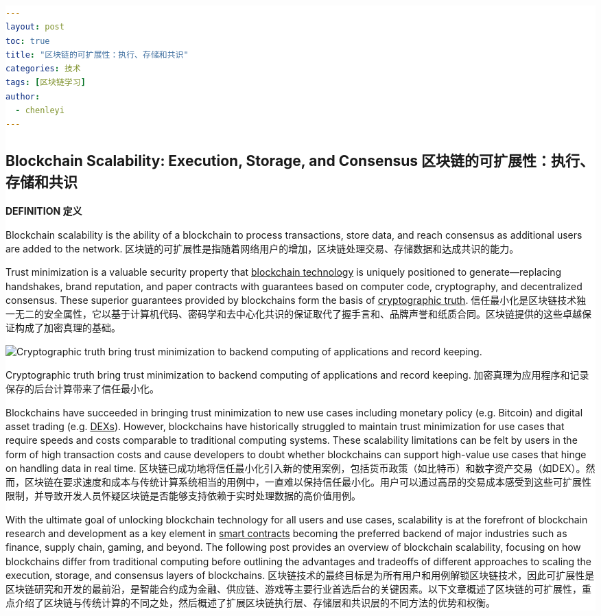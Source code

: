 ```yaml
---
layout: post
toc: true
title: "区块链的可扩展性：执行、存储和共识"
categories: 技术
tags: [区块链学习]
author:
  - chenleyi
---
```



## Blockchain Scalability: Execution, Storage, and Consensus 区块链的可扩展性：执行、存储和共识


**DEFINITION 定义**

Blockchain scalability is the ability of a blockchain to process transactions, store data, and reach consensus as additional users are added to the network.
区块链的可扩展性是指随着网络用户的增加，区块链处理交易、存储数据和达成共识的能力。

Trust minimization is a valuable security property that [blockchain technology](https://chain.link/education-hub/blockchain) is uniquely positioned to generate—replacing handshakes, brand reputation, and paper contracts with guarantees based on computer code, cryptography, and decentralized consensus. These superior guarantees provided by blockchains form the basis of [cryptographic truth](https://blog.chain.link/what-is-cryptographic-truth/).
信任最小化是区块链技术独一无二的安全属性，它以基于计算机代码、密码学和去中心化共识的保证取代了握手言和、品牌声誉和纸质合同。区块链提供的这些卓越保证构成了加密真理的基础。

![ Cryptographic truth bring trust minimization to backend computing of applications and record keeping.](https://assets-global.website-files.com/5f75fe1dce99248be5a892db/643e9da76a474fa6a0f0c028_Cryptographic-Truth-Diagrams_Cryptographic-Truth-Venn.webp)

Cryptographic truth bring trust minimization to backend computing of applications and record keeping.
加密真理为应用程序和记录保存的后台计算带来了信任最小化。

Blockchains have succeeded in bringing trust minimization to new use cases including monetary policy (e.g. Bitcoin) and digital asset trading (e.g. [DEXs](https://chain.link/education-hub/what-is-decentralized-exchange-dex)). However, blockchains have historically struggled to maintain trust minimization for use cases that require speeds and costs comparable to traditional computing systems. These scalability limitations can be felt by users in the form of high transaction costs and cause developers to doubt whether blockchains can support high-value use cases that hinge on handling data in real time.
区块链已成功地将信任最小化引入新的使用案例，包括货币政策（如比特币）和数字资产交易（如DEX）。然而，区块链在要求速度和成本与传统计算系统相当的用例中，一直难以保持信任最小化。用户可以通过高昂的交易成本感受到这些可扩展性限制，并导致开发人员怀疑区块链是否能够支持依赖于实时处理数据的高价值用例。

With the ultimate goal of unlocking blockchain technology for all users and use cases, scalability is at the forefront of blockchain research and development as a key element in [smart contracts](https://chain.link/education/smart-contracts) becoming the preferred backend of major industries such as finance, supply chain, gaming, and beyond. The following post provides an overview of blockchain scalability, focusing on how blockchains differ from traditional computing before outlining the advantages and tradeoffs of different approaches to scaling the execution, storage, and consensus layers of blockchains.
区块链技术的最终目标是为所有用户和用例解锁区块链技术，因此可扩展性是区块链研究和开发的最前沿，是智能合约成为金融、供应链、游戏等主要行业首选后台的关键因素。以下文章概述了区块链的可扩展性，重点介绍了区块链与传统计算的不同之处，然后概述了扩展区块链执行层、存储层和共识层的不同方法的优势和权衡。
